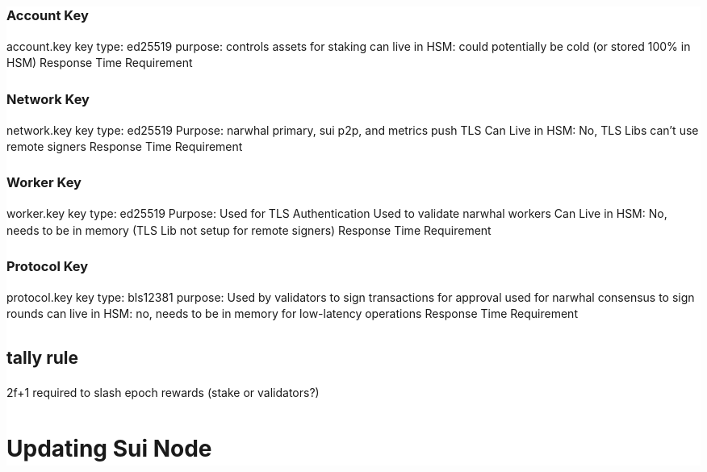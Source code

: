 ### Account Key
account.key
key type:
ed25519
purpose:
controls assets for staking
can live in HSM:
could potentially be cold (or stored 100% in HSM)
Response  Time Requirement

### Network Key
network.key
key type:
ed25519
Purpose:
narwhal primary, sui p2p, and metrics push TLS
Can Live in HSM:
No, TLS Libs can’t use remote signers
Response Time Requirement

### Worker Key
worker.key
key type:
ed25519
Purpose:
Used for TLS Authentication
Used to validate narwhal workers
Can Live in HSM:
No, needs to be in memory (TLS Lib not setup for remote signers)
Response Time Requirement

### Protocol Key
protocol.key
key type:
bls12381
purpose:
Used by validators to sign transactions for approval
used for narwhal consensus to sign rounds
can live in HSM:
no, needs to be in memory for low-latency operations
Response Time Requirement



## tally rule

2f+1 required to slash epoch rewards (stake or validators?)





# Updating Sui Node 
